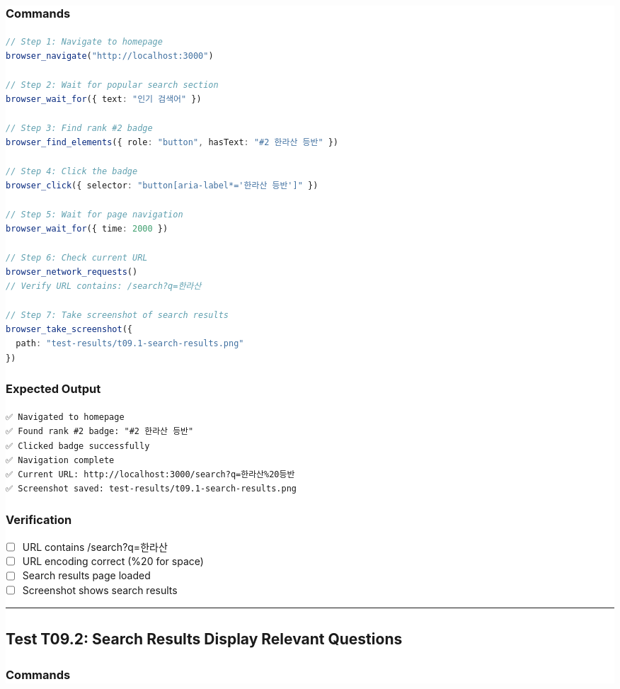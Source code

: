 ### Commands

```typescript
// Step 1: Navigate to homepage
browser_navigate("http://localhost:3000")

// Step 2: Wait for popular search section
browser_wait_for({ text: "인기 검색어" })

// Step 3: Find rank #2 badge
browser_find_elements({ role: "button", hasText: "#2 한라산 등반" })

// Step 4: Click the badge
browser_click({ selector: "button[aria-label*='한라산 등반']" })

// Step 5: Wait for page navigation
browser_wait_for({ time: 2000 })

// Step 6: Check current URL
browser_network_requests()
// Verify URL contains: /search?q=한라산

// Step 7: Take screenshot of search results
browser_take_screenshot({
  path: "test-results/t09.1-search-results.png"
})
```

### Expected Output

```
✅ Navigated to homepage
✅ Found rank #2 badge: "#2 한라산 등반"
✅ Clicked badge successfully
✅ Navigation complete
✅ Current URL: http://localhost:3000/search?q=한라산%20등반
✅ Screenshot saved: test-results/t09.1-search-results.png
```

### Verification

- [ ] URL contains /search?q=한라산
- [ ] URL encoding correct (%20 for space)
- [ ] Search results page loaded
- [ ] Screenshot shows search results

---

## Test T09.2: Search Results Display Relevant Questions

### Commands
